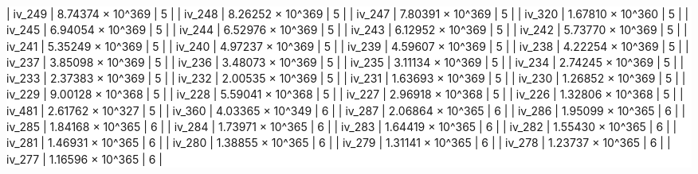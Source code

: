 | iv_249 | 8.74374 × 10^369 | 5 |
| iv_248 | 8.26252 × 10^369 | 5 |
| iv_247 | 7.80391 × 10^369 | 5 |
| iv_320 | 1.67810 × 10^360 | 5 |
| iv_245 | 6.94054 × 10^369 | 5 |
| iv_244 | 6.52976 × 10^369 | 5 |
| iv_243 | 6.12952 × 10^369 | 5 |
| iv_242 | 5.73770 × 10^369 | 5 |
| iv_241 | 5.35249 × 10^369 | 5 |
| iv_240 | 4.97237 × 10^369 | 5 |
| iv_239 | 4.59607 × 10^369 | 5 |
| iv_238 | 4.22254 × 10^369 | 5 |
| iv_237 | 3.85098 × 10^369 | 5 |
| iv_236 | 3.48073 × 10^369 | 5 |
| iv_235 | 3.11134 × 10^369 | 5 |
| iv_234 | 2.74245 × 10^369 | 5 |
| iv_233 | 2.37383 × 10^369 | 5 |
| iv_232 | 2.00535 × 10^369 | 5 |
| iv_231 | 1.63693 × 10^369 | 5 |
| iv_230 | 1.26852 × 10^369 | 5 |
| iv_229 | 9.00128 × 10^368 | 5 |
| iv_228 | 5.59041 × 10^368 | 5 |
| iv_227 | 2.96918 × 10^368 | 5 |
| iv_226 | 1.32806 × 10^368 | 5 |
| iv_481 | 2.61762 × 10^327 | 5 |
| iv_360 | 4.03365 × 10^349 | 6 |
| iv_287 | 2.06864 × 10^365 | 6 |
| iv_286 | 1.95099 × 10^365 | 6 |
| iv_285 | 1.84168 × 10^365 | 6 |
| iv_284 | 1.73971 × 10^365 | 6 |
| iv_283 | 1.64419 × 10^365 | 6 |
| iv_282 | 1.55430 × 10^365 | 6 |
| iv_281 | 1.46931 × 10^365 | 6 |
| iv_280 | 1.38855 × 10^365 | 6 |
| iv_279 | 1.31141 × 10^365 | 6 |
| iv_278 | 1.23737 × 10^365 | 6 |
| iv_277 | 1.16596 × 10^365 | 6 |